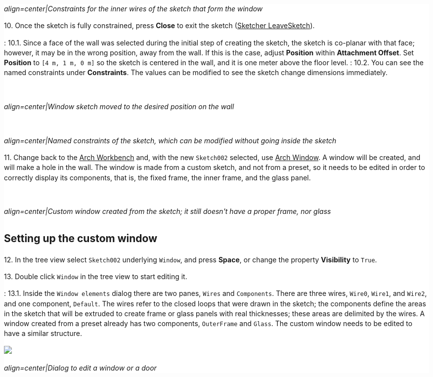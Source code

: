 

*align=center|Constraints for the inner wires of the sketch that form the window*

10\. Once the sketch is fully constrained, press **Close** to exit the sketch ([Sketcher LeaveSketch](Sketcher_LeaveSketch.md)).

:   10.1. Since a face of the wall was selected during the initial step of creating the sketch, the sketch is co-planar with that face; however, it may be in the wrong position, away from the wall. If this is the case, adjust **Position** within **Attachment Offset**. Set **Position** to `[4 m, 1 m, 0 m]` so the sketch is centered in the wall, and it is one meter above the floor level.
:   10.2. You can see the named constraints under **Constraints**. The values can be modified to see the sketch change dimensions immediately.

<img alt="" src=images/07_T02_window_sketch_in_wall.png  style="width:600px;">



*align=center|Window sketch moved to the desired position on the wall*

<img alt="" src=images/06_T02_window_sketch_properties_constraints.png  style="width:600px;">



*align=center|Named constraints of the sketch, which can be modified without going inside the sketch*

11\. Change back to the [Arch Workbench](Arch_Workbench.md) and, with the new `Sketch002` selected, use [Arch Window](Arch_Window.md). A window will be created, and will make a hole in the wall. The window is made from a custom sketch, and not from a preset, so it needs to be edited in order to correctly display its components, that is, the fixed frame, the inner frame, and the glass panel.

<img alt="" src=images/08_T02_window_basic_in_wall.png  style="width:600px;">



*align=center|Custom window created from the sketch; it still doesn't have a proper frame, nor glass*

## Setting up the custom window 

12\. In the tree view select `Sketch002` underlying `Window`, and press **Space**, or change the property **Visibility** to `True`.

13\. Double click `Window` in the tree view to start editing it.

:   13.1. Inside the `Window elements` dialog there are two panes, `Wires` and `Components`. There are three wires, `Wire0`, `Wire1`, and `Wire2`, and one component, `Default`. The wires refer to the closed loops that were drawn in the sketch; the components define the areas in the sketch that will be extruded to create frame or glass panels with real thicknesses; these areas are delimited by the wires. A window created from a preset already has two components, `OuterFrame` and `Glass`. The custom window needs to be edited to have a similar structure.

![](images/09_T02_window_edit_default.png )



*align=center|Dialog to edit a window or a door*
